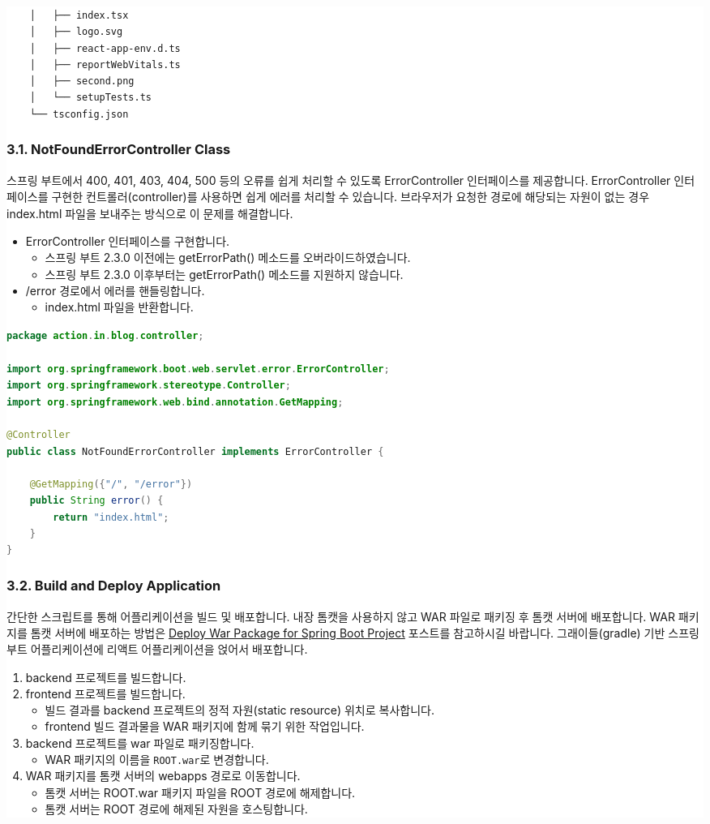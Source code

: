 ```
    │   ├── index.tsx
    │   ├── logo.svg
    │   ├── react-app-env.d.ts
    │   ├── reportWebVitals.ts
    │   ├── second.png
    │   └── setupTests.ts
    └── tsconfig.json
```

### 3.1. NotFoundErrorController Class

스프링 부트에서 400, 401, 403, 404, 500 등의 오류를 쉽게 처리할 수 있도록 ErrorController 인터페이스를 제공합니다. 
ErrorController 인터페이스를 구현한 컨트롤러(controller)를 사용하면 쉽게 에러를 처리할 수 있습니다. 
브라우저가 요청한 경로에 해당되는 자원이 없는 경우 index.html 파일을 보내주는 방식으로 이 문제를 해결합니다. 

* ErrorController 인터페이스를 구현합니다.
    * 스프링 부트 2.3.0 이전에는 getErrorPath() 메소드를 오버라이드하였습니다.
    * 스프링 부트 2.3.0 이후부터는 getErrorPath() 메소드를 지원하지 않습니다.
* /error 경로에서 에러를 핸들링합니다.
    * index.html 파일을 반환합니다.

```java
package action.in.blog.controller;

import org.springframework.boot.web.servlet.error.ErrorController;
import org.springframework.stereotype.Controller;
import org.springframework.web.bind.annotation.GetMapping;

@Controller
public class NotFoundErrorController implements ErrorController {

    @GetMapping({"/", "/error"})
    public String error() {
        return "index.html";
    }
}
```

### 3.2. Build and Deploy Application

간단한 스크립트를 통해 어플리케이션을 빌드 및 배포합니다. 
내장 톰캣을 사용하지 않고 WAR 파일로 패키징 후 톰캣 서버에 배포합니다. 
WAR 패키지를 톰캣 서버에 배포하는 방법은 [Deploy War Package for Spring Boot Project][deploy-spring-boot-project-as-war-link] 포스트를 참고하시길 바랍니다. 
그래이들(gradle) 기반 스프링 부트 어플리케이션에 리액트 어플리케이션을 얹어서 배포합니다.

1. backend 프로젝트를 빌드합니다.
1. frontend 프로젝트를 빌드합니다.
    * 빌드 결과를 backend 프로젝트의 정적 자원(static resource) 위치로 복사합니다.
    * frontend 빌드 결과물을 WAR 패키지에 함께 묶기 위한 작업입니다.  
1. backend 프로젝트를 war 파일로 패키징합니다.
    * WAR 패키지의 이름을 `ROOT.war`로 변경합니다.
1. WAR 패키지를 톰캣 서버의 webapps 경로로 이동합니다. 
    * 톰캣 서버는 ROOT.war 패키지 파일을 ROOT 경로에 해제합니다.
    * 톰캣 서버는 ROOT 경로에 해제된 자원을 호스팅합니다.


[deploy-spring-boot-project-as-war-link]: https://junhyunny.github.io/spring-boot/server/deploy-spring-boot-project-as-war/